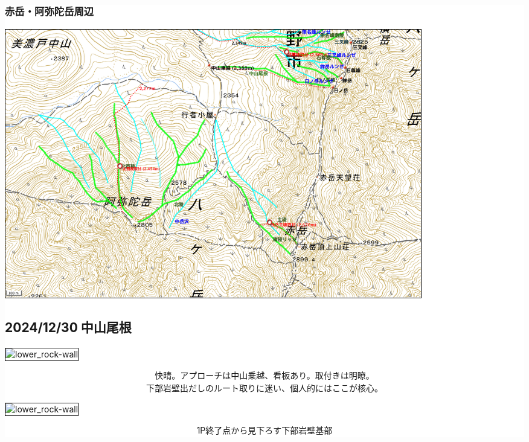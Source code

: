 

### 赤岳・阿弥陀岳周辺

<img src="./pic/meta/map_akadake-amida.png" alt="map_akadake-amida" width="80%" style="border: solid 1px black"/>



## 2024/12/30 中山尾根





<img src="./pic/nakayama/lower_rock-wall2.JPG" alt="lower_rock-wall" width="77%" style="border: solid 1px black"/>





<p style="text-align: center;">快晴。アプローチは中山乗越、看板あり。取付きは明瞭。<br>下部岩壁出だしのルート取りに迷い、個人的にはここが核心。</p>





<img src="./pic/nakayama/lower_rock-wall.JPG" alt="lower_rock-wall" width="77%" style="border: solid 1px black"/>

<p style="text-align: center;">1P終了点から見下ろす下部岩壁基部</p>
